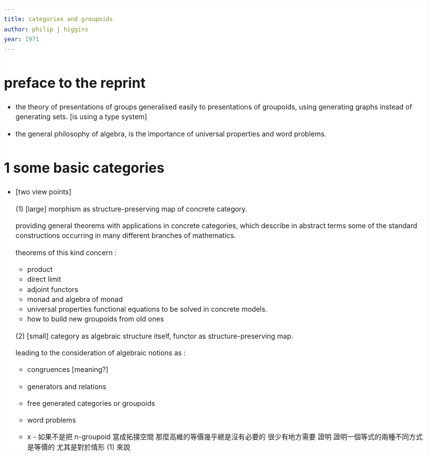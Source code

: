 ```yaml
---
title: categories and groupoids
author: philip j higgins
year: 1971
---
```


# preface to the reprint

- the theory of presentations of groups
  generalised easily to presentations of groupoids,
  using generating graphs instead of generating sets.
  [is using a type system]

- the general philosophy of algebra,
  is the importance of universal properties and word problems.

# 1 some basic categories

- [two view points]

  (1) [large]
  morphism as structure-preserving map of concrete category.

  providing general theorems with applications in concrete categories,
  which describe in abstract terms some of the standard constructions
  occurring in many different branches of mathematics.

  theorems of this kind concern :
  - product
  - direct limit
  - adjoint functors
  - monad and algebra of monad
  - universal properties
    functional equations to be solved in concrete models.
  - how to build new groupoids from old ones

  (2) [small]
  category as algebraic structure itself,
  functor as structure-preserving map.

  leading to the consideration of algebraic notions as :
  - congruences [meaning?]
  - generators and relations
  - free generated categories or groupoids
  - word problems

  - x -
    如果不是把 n-groupoid 當成拓撲空間
    那麼高維的等價幾乎總是沒有必要的
    很少有地方需要 證明 證明一個等式的兩種不同方式 是等價的
    尤其是對於情形 (1) 來說
